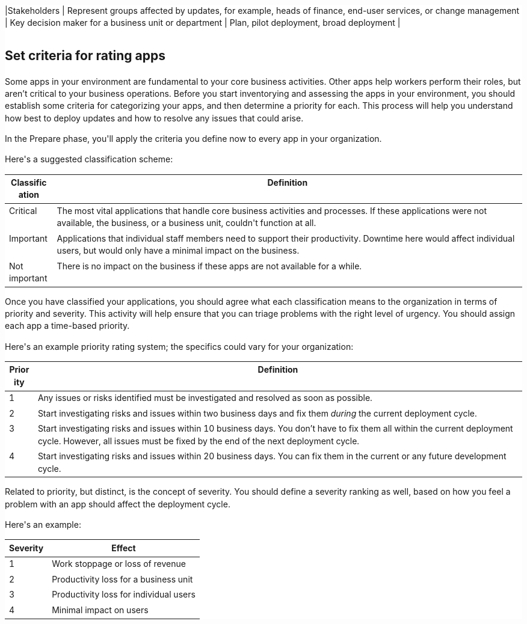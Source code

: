 |Stakeholders     | Represent groups affected by updates, for example, heads of finance, end-user services, or change management        | Key decision maker for a business unit or department        | Plan, pilot deployment, broad deployment        |






## Set criteria for rating apps

Some apps in your environment are fundamental to your core business activities. Other apps help workers perform their roles, but aren’t critical to your business operations. Before you start inventorying and assessing the apps in your environment, you should establish some criteria for categorizing your apps, and then determine a priority for each. This process will help you understand how best to deploy updates and how to resolve any issues that could arise.

In the Prepare phase, you'll apply the criteria you define now to every app in your organization.

Here's a suggested classification scheme:


|Classification  |Definition|
|---------|---------|
|Critical     | The most vital applications that handle core business activities and processes. If these applications were not available, the business, or a business unit, couldn't function at all. |
|Important     | Applications that individual staff members need to support their productivity. Downtime here would affect individual users, but would only have a minimal impact on the business.       |
|Not important   | There is no impact on the business if these apps are not available for a while.        |

Once you have classified your applications, you should agree what each classification means to the organization in terms of priority and severity. This activity will help ensure that you can triage problems with the right level of urgency. You should assign each app a time-based priority.

Here's an example priority rating system; the specifics could vary for your organization:


|Priority  |Definition  |
|---------|---------|
|1        | Any issues or risks identified must be investigated and resolved as soon as possible.        |
|2     | Start investigating risks and issues within two business days and fix them *during* the current deployment cycle.    |
|3     | Start investigating risks and issues within 10 business days. You don’t have to fix them all within the current deployment cycle. However, all issues must be fixed by the end of the next deployment cycle.        |
|4     | Start investigating risks and issues within 20 business days. You can fix them in the current or any future development cycle.        |

Related to priority, but distinct, is the concept of severity. You should define a severity ranking as well, based on how you feel a problem with an app should affect the deployment cycle.

Here's an example:


|Severity  |Effect  |
|---------|---------|
|1     | Work stoppage or loss of revenue        |
|2     | Productivity loss for a business unit        |
|3     | Productivity loss for individual users         |
|4     | Minimal impact on users        |
